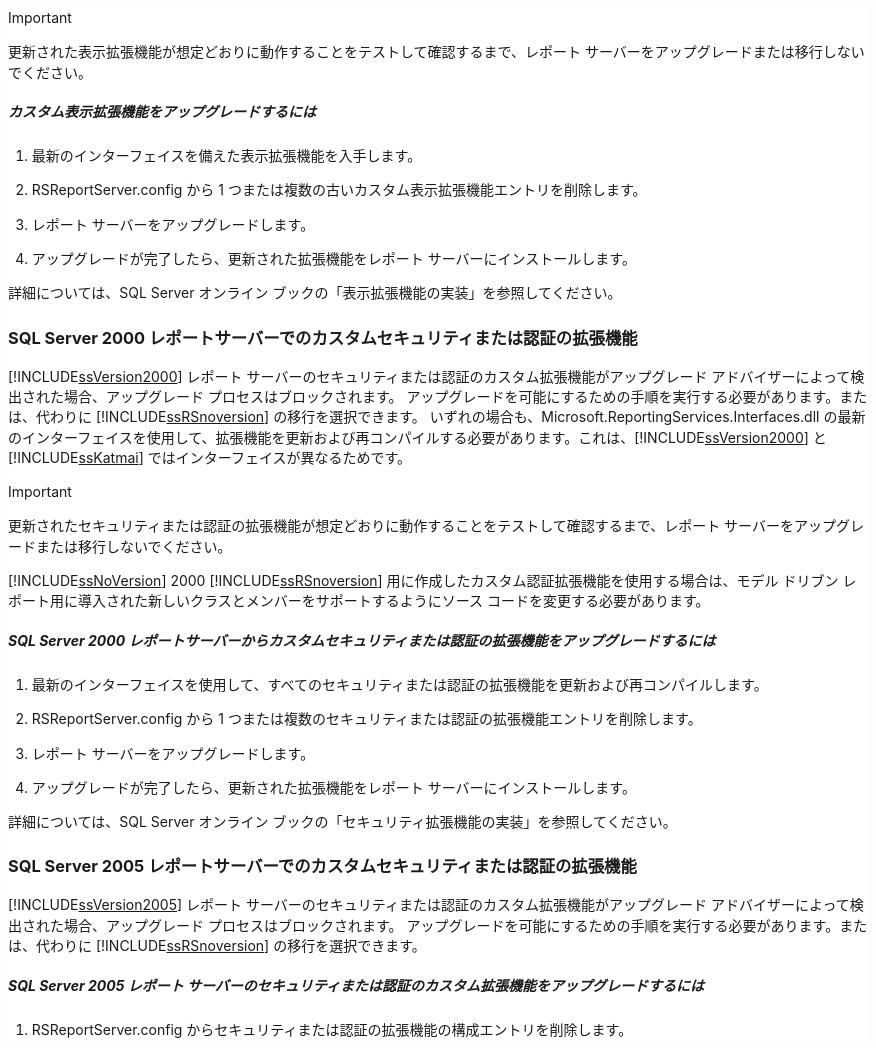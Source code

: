 > [!IMPORTANT]  
>  更新された表示拡張機能が想定どおりに動作することをテストして確認するまで、レポート サーバーをアップグレードまたは移行しないでください。  
  
##### <a name="to-upgrade-custom-rendering-extensions"></a>カスタム表示拡張機能をアップグレードするには  
  
1.  最新のインターフェイスを備えた表示拡張機能を入手します。  
  
2.  RSReportServer.config から 1 つまたは複数の古いカスタム表示拡張機能エントリを削除します。  
  
3.  レポート サーバーをアップグレードします。  
  
4.  アップグレードが完了したら、更新された拡張機能をレポート サーバーにインストールします。  
  
 詳細については、SQL Server オンライン ブックの「表示拡張機能の実装」を参照してください。  
  
###  <a name="secauth2000"></a>SQL Server 2000 レポートサーバーでのカスタムセキュリティまたは認証の拡張機能  
 [!INCLUDE[ssVersion2000](../../includes/ssversion2000-md.md)] レポート サーバーのセキュリティまたは認証のカスタム拡張機能がアップグレード アドバイザーによって検出された場合、アップグレード プロセスはブロックされます。 アップグレードを可能にするための手順を実行する必要があります。または、代わりに [!INCLUDE[ssRSnoversion](../../includes/ssrsnoversion-md.md)] の移行を選択できます。 いずれの場合も、Microsoft.ReportingServices.Interfaces.dll の最新のインターフェイスを使用して、拡張機能を更新および再コンパイルする必要があります。これは、[!INCLUDE[ssVersion2000](../../includes/ssversion2000-md.md)] と [!INCLUDE[ssKatmai](../../includes/sskatmai-md.md)] ではインターフェイスが異なるためです。  
  
> [!IMPORTANT]  
>  更新されたセキュリティまたは認証の拡張機能が想定どおりに動作することをテストして確認するまで、レポート サーバーをアップグレードまたは移行しないでください。  
  
 [!INCLUDE[ssNoVersion](../../includes/ssnoversion-md.md)] 2000 [!INCLUDE[ssRSnoversion](../../includes/ssrsnoversion-md.md)] 用に作成したカスタム認証拡張機能を使用する場合は、モデル ドリブン レポート用に導入された新しいクラスとメンバーをサポートするようにソース コードを変更する必要があります。  
  
##### <a name="to-upgrade-custom-security-or-authentication-extensions-from-a-sql-server-2000-report-server"></a>SQL Server 2000 レポートサーバーからカスタムセキュリティまたは認証の拡張機能をアップグレードするには  
  
1.  最新のインターフェイスを使用して、すべてのセキュリティまたは認証の拡張機能を更新および再コンパイルします。  
  
2.  RSReportServer.config から 1 つまたは複数のセキュリティまたは認証の拡張機能エントリを削除します。  
  
3.  レポート サーバーをアップグレードします。  
  
4.  アップグレードが完了したら、更新された拡張機能をレポート サーバーにインストールします。  
  
 詳細については、SQL Server オンライン ブックの「セキュリティ拡張機能の実装」を参照してください。  
  
###  <a name="secauth2005"></a>SQL Server 2005 レポートサーバーでのカスタムセキュリティまたは認証の拡張機能  
 [!INCLUDE[ssVersion2005](../../includes/ssversion2005-md.md)] レポート サーバーのセキュリティまたは認証のカスタム拡張機能がアップグレード アドバイザーによって検出された場合、アップグレード プロセスはブロックされます。 アップグレードを可能にするための手順を実行する必要があります。または、代わりに [!INCLUDE[ssRSnoversion](../../includes/ssrsnoversion-md.md)] の移行を選択できます。  
  
##### <a name="to-upgrade-custom-security-or-authentication-extensions-from-a-sql-server-2005-report-server"></a>SQL Server 2005 レポート サーバーのセキュリティまたは認証のカスタム拡張機能をアップグレードするには  
  
1.  RSReportServer.config からセキュリティまたは認証の拡張機能の構成エントリを削除します。  
  